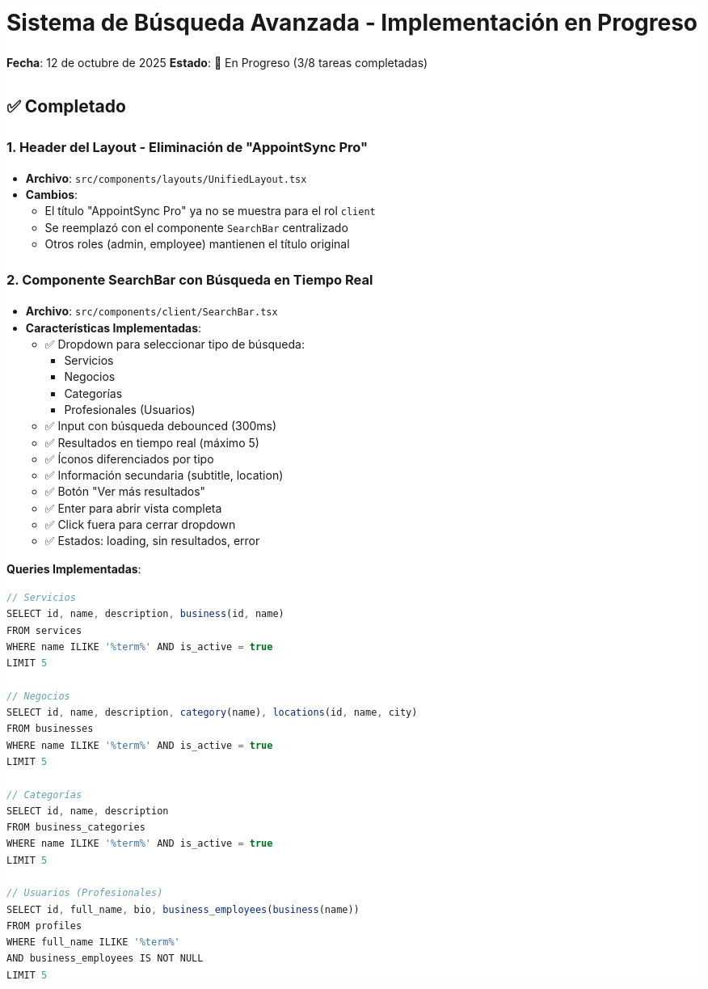 # Sistema de Búsqueda Avanzada - Implementación en Progreso

**Fecha**: 12 de octubre de 2025
**Estado**: 🔄 En Progreso (3/8 tareas completadas)

## ✅ Completado

### 1. Header del Layout - Eliminación de "AppointSync Pro"
- **Archivo**: `src/components/layouts/UnifiedLayout.tsx`
- **Cambios**:
  - El título "AppointSync Pro" ya no se muestra para el rol `client`
  - Se reemplazó con el componente `SearchBar` centralizado
  - Otros roles (admin, employee) mantienen el título original

### 2. Componente SearchBar con Búsqueda en Tiempo Real
- **Archivo**: `src/components/client/SearchBar.tsx`
- **Características Implementadas**:
  - ✅ Dropdown para seleccionar tipo de búsqueda:
    - Servicios
    - Negocios
    - Categorías
    - Profesionales (Usuarios)
  - ✅ Input con búsqueda debounced (300ms)
  - ✅ Resultados en tiempo real (máximo 5)
  - ✅ Íconos diferenciados por tipo
  - ✅ Información secundaria (subtitle, location)
  - ✅ Botón "Ver más resultados"
  - ✅ Enter para abrir vista completa
  - ✅ Click fuera para cerrar dropdown
  - ✅ Estados: loading, sin resultados, error

**Queries Implementadas**:
```typescript
// Servicios
SELECT id, name, description, business(id, name)
FROM services
WHERE name ILIKE '%term%' AND is_active = true
LIMIT 5

// Negocios
SELECT id, name, description, category(name), locations(id, name, city)
FROM businesses
WHERE name ILIKE '%term%' AND is_active = true
LIMIT 5

// Categorías
SELECT id, name, description
FROM business_categories
WHERE name ILIKE '%term%' AND is_active = true
LIMIT 5

// Usuarios (Profesionales)
SELECT id, full_name, bio, business_employees(business(name))
FROM profiles
WHERE full_name ILIKE '%term%'
AND business_employees IS NOT NULL
LIMIT 5
```
